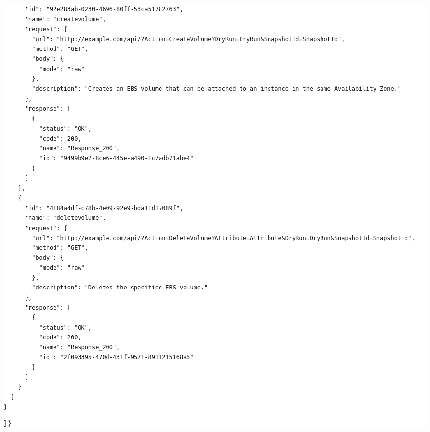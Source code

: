           "id": "92e283ab-0230-4696-80ff-53ca51782763",
          "name": "createvolume",
          "request": {
            "url": "http://example.com/api/?Action=CreateVolume?DryRun=DryRun&SnapshotId=SnapshotId",
            "method": "GET",
            "body": {
              "mode": "raw"
            },
            "description": "Creates an EBS volume that can be attached to an instance in the same Availability Zone."
          },
          "response": [
            {
              "status": "OK",
              "code": 200,
              "name": "Response_200",
              "id": "9499b9e2-8ce6-445e-a490-1c7adb71abe4"
            }
          ]
        },
        {
          "id": "4184a4df-c78b-4e09-92e9-bda11d17089f",
          "name": "deletevolume",
          "request": {
            "url": "http://example.com/api/?Action=DeleteVolume?Attribute=Attribute&DryRun=DryRun&SnapshotId=SnapshotId",
            "method": "GET",
            "body": {
              "mode": "raw"
            },
            "description": "Deletes the specified EBS volume."
          },
          "response": [
            {
              "status": "OK",
              "code": 200,
              "name": "Response_200",
              "id": "2f093395-470d-431f-9571-8911215168a5"
            }
          ]
        }
      ]
    }
  ]
}